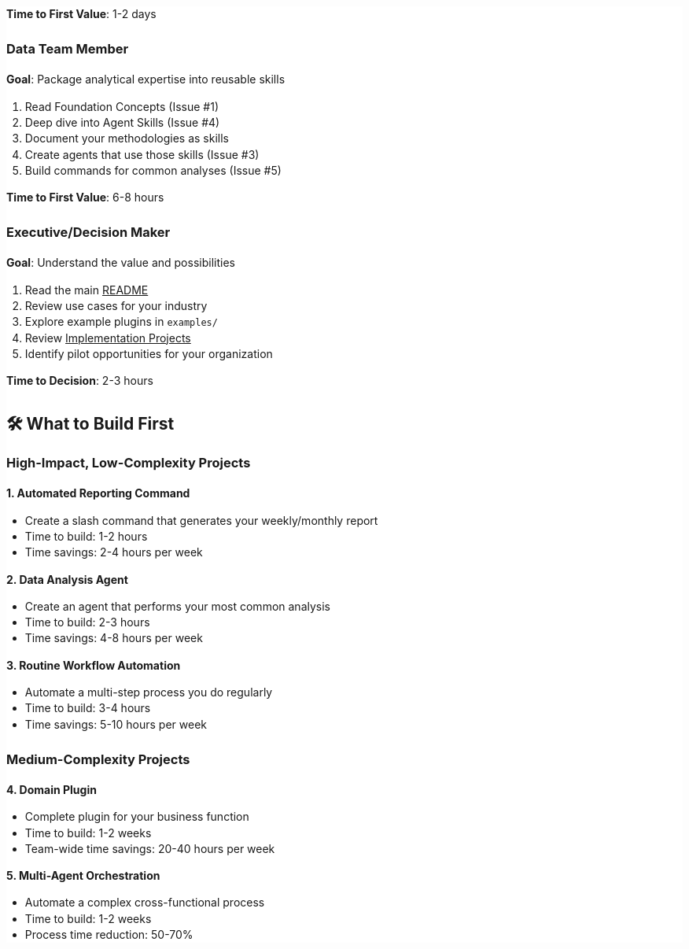 **Time to First Value**: 1-2 days

### Data Team Member
**Goal**: Package analytical expertise into reusable skills

1. Read Foundation Concepts (Issue #1)
2. Deep dive into Agent Skills (Issue #4)
3. Document your methodologies as skills
4. Create agents that use those skills (Issue #3)
5. Build commands for common analyses (Issue #5)

**Time to First Value**: 6-8 hours

### Executive/Decision Maker
**Goal**: Understand the value and possibilities

1. Read the main [README](README.md)
2. Review use cases for your industry
3. Explore example plugins in `examples/`
4. Review [Implementation Projects](https://github.com/TamerineSky/Agentic-System-Builder/issues/8)
5. Identify pilot opportunities for your organization

**Time to Decision**: 2-3 hours

## 🛠️ What to Build First

### High-Impact, Low-Complexity Projects

**1. Automated Reporting Command**
- Create a slash command that generates your weekly/monthly report
- Time to build: 1-2 hours
- Time savings: 2-4 hours per week

**2. Data Analysis Agent**
- Create an agent that performs your most common analysis
- Time to build: 2-3 hours
- Time savings: 4-8 hours per week

**3. Routine Workflow Automation**
- Automate a multi-step process you do regularly
- Time to build: 3-4 hours
- Time savings: 5-10 hours per week

### Medium-Complexity Projects

**4. Domain Plugin**
- Complete plugin for your business function
- Time to build: 1-2 weeks
- Team-wide time savings: 20-40 hours per week

**5. Multi-Agent Orchestration**
- Automate a complex cross-functional process
- Time to build: 1-2 weeks
- Process time reduction: 50-70%
